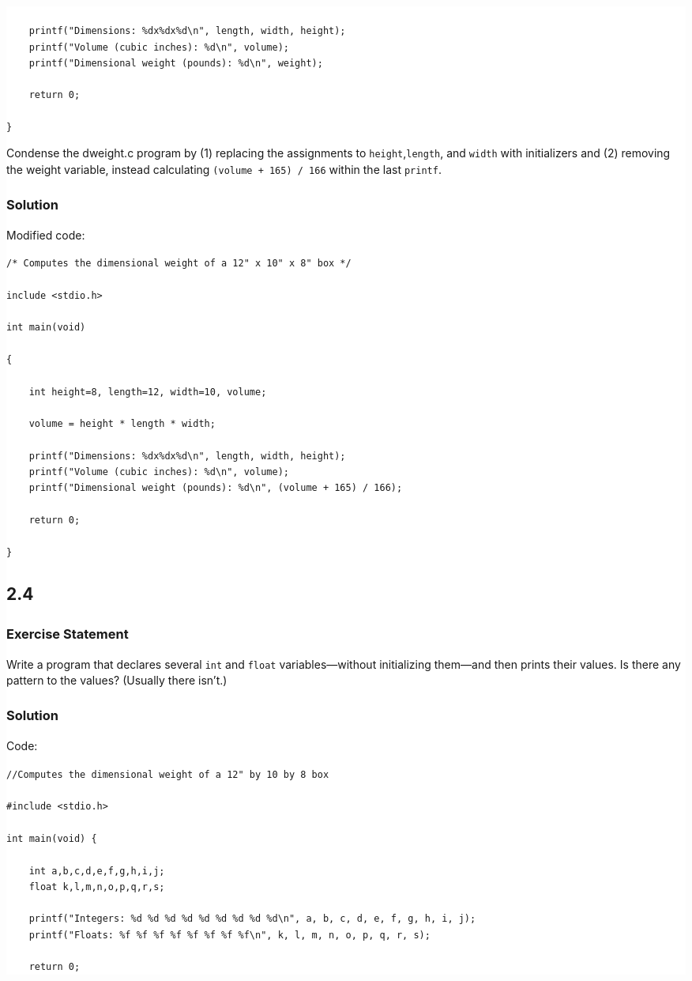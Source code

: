 ```

    printf("Dimensions: %dx%dx%d\n", length, width, height); 
    printf("Volume (cubic inches): %d\n", volume); 
    printf("Dimensional weight (pounds): %d\n", weight); 

    return 0; 

} 

```
Condense the dweight.c program by (1) replacing the assignments to `height`,`length`, and `width` with initializers and (2) removing the weight variable, instead calculating `(volume + 165) / 166` within the last `printf`. 

### Solution
Modified code:

```
/* Computes the dimensional weight of a 12" x 10" x 8" box */ 

include <stdio.h> 

int main(void) 

{ 

    int height=8, length=12, width=10, volume; 

    volume = height * length * width; 

    printf("Dimensions: %dx%dx%d\n", length, width, height); 
    printf("Volume (cubic inches): %d\n", volume); 
    printf("Dimensional weight (pounds): %d\n", (volume + 165) / 166); 

    return 0; 

} 

```
## 2.4

### Exercise Statement

Write a program that declares several `int` and `float` variables—without initializing 
them—and then prints their values. Is there any pattern to the values? (Usually there isn’t.) 

### Solution

Code:
```
//Computes the dimensional weight of a 12" by 10 by 8 box

#include <stdio.h> 

int main(void) { 
    
    int a,b,c,d,e,f,g,h,i,j;
    float k,l,m,n,o,p,q,r,s;

    printf("Integers: %d %d %d %d %d %d %d %d %d\n", a, b, c, d, e, f, g, h, i, j);
    printf("Floats: %f %f %f %f %f %f %f %f\n", k, l, m, n, o, p, q, r, s);

    return 0; 
```